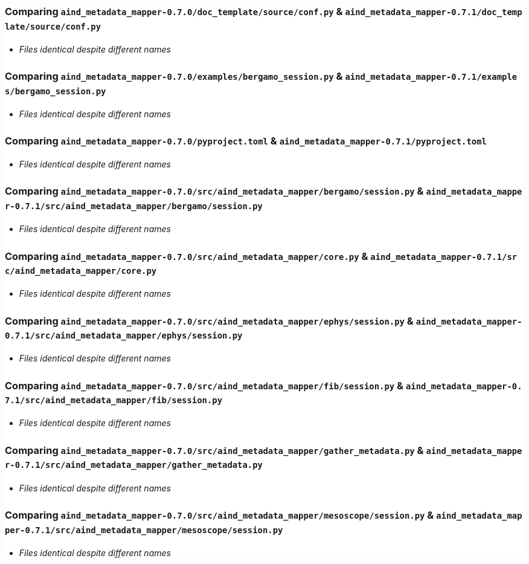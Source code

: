 ### Comparing `aind_metadata_mapper-0.7.0/doc_template/source/conf.py` & `aind_metadata_mapper-0.7.1/doc_template/source/conf.py`

 * *Files identical despite different names*

### Comparing `aind_metadata_mapper-0.7.0/examples/bergamo_session.py` & `aind_metadata_mapper-0.7.1/examples/bergamo_session.py`

 * *Files identical despite different names*

### Comparing `aind_metadata_mapper-0.7.0/pyproject.toml` & `aind_metadata_mapper-0.7.1/pyproject.toml`

 * *Files identical despite different names*

### Comparing `aind_metadata_mapper-0.7.0/src/aind_metadata_mapper/bergamo/session.py` & `aind_metadata_mapper-0.7.1/src/aind_metadata_mapper/bergamo/session.py`

 * *Files identical despite different names*

### Comparing `aind_metadata_mapper-0.7.0/src/aind_metadata_mapper/core.py` & `aind_metadata_mapper-0.7.1/src/aind_metadata_mapper/core.py`

 * *Files identical despite different names*

### Comparing `aind_metadata_mapper-0.7.0/src/aind_metadata_mapper/ephys/session.py` & `aind_metadata_mapper-0.7.1/src/aind_metadata_mapper/ephys/session.py`

 * *Files identical despite different names*

### Comparing `aind_metadata_mapper-0.7.0/src/aind_metadata_mapper/fib/session.py` & `aind_metadata_mapper-0.7.1/src/aind_metadata_mapper/fib/session.py`

 * *Files identical despite different names*

### Comparing `aind_metadata_mapper-0.7.0/src/aind_metadata_mapper/gather_metadata.py` & `aind_metadata_mapper-0.7.1/src/aind_metadata_mapper/gather_metadata.py`

 * *Files identical despite different names*

### Comparing `aind_metadata_mapper-0.7.0/src/aind_metadata_mapper/mesoscope/session.py` & `aind_metadata_mapper-0.7.1/src/aind_metadata_mapper/mesoscope/session.py`

 * *Files identical despite different names*
